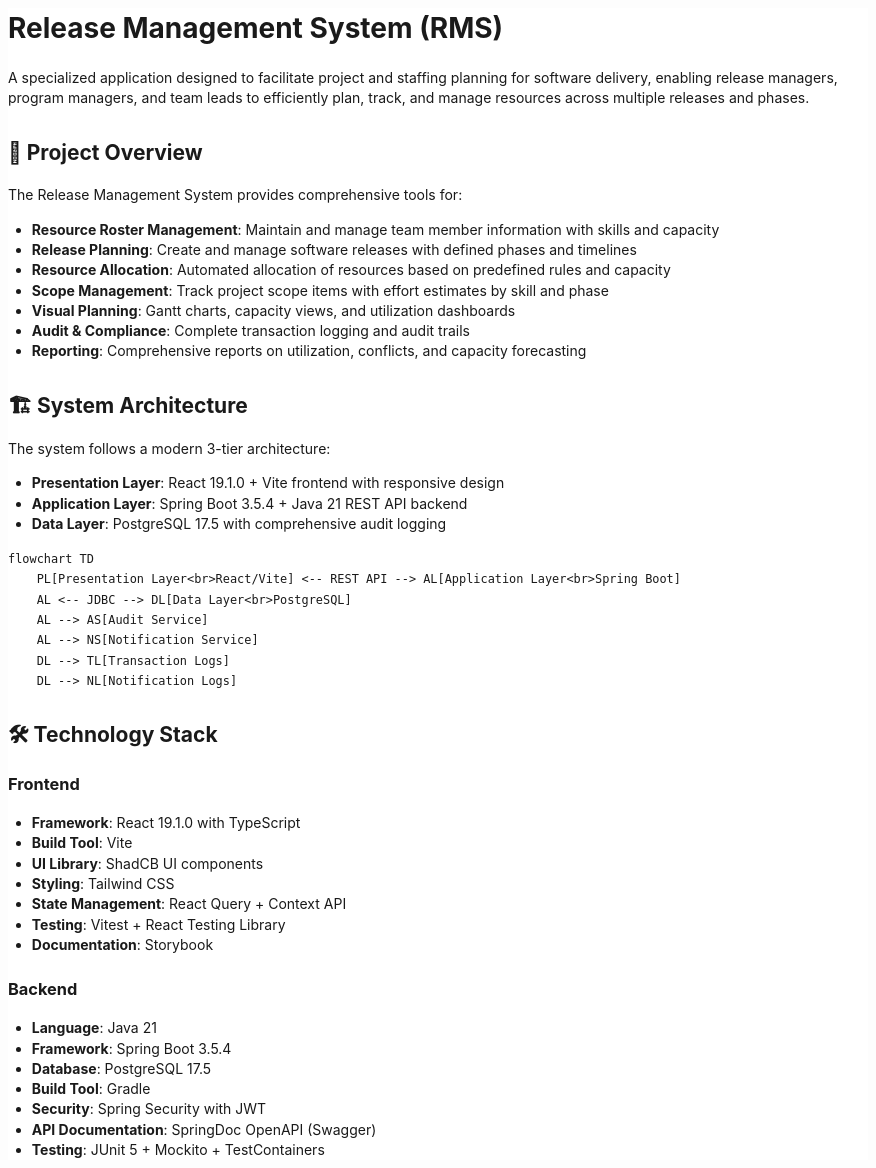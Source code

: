 # Release Management System (RMS)

A specialized application designed to facilitate project and staffing planning for software delivery, enabling release managers, program managers, and team leads to efficiently plan, track, and manage resources across multiple releases and phases.

## 🎯 Project Overview

The Release Management System provides comprehensive tools for:

- **Resource Roster Management**: Maintain and manage team member information with skills and capacity
- **Release Planning**: Create and manage software releases with defined phases and timelines
- **Resource Allocation**: Automated allocation of resources based on predefined rules and capacity
- **Scope Management**: Track project scope items with effort estimates by skill and phase
- **Visual Planning**: Gantt charts, capacity views, and utilization dashboards
- **Audit & Compliance**: Complete transaction logging and audit trails
- **Reporting**: Comprehensive reports on utilization, conflicts, and capacity forecasting

## 🏗️ System Architecture

The system follows a modern 3-tier architecture:

- **Presentation Layer**: React 19.1.0 + Vite frontend with responsive design
- **Application Layer**: Spring Boot 3.5.4 + Java 21 REST API backend
- **Data Layer**: PostgreSQL 17.5 with comprehensive audit logging

```mermaid
flowchart TD
    PL[Presentation Layer<br>React/Vite] <-- REST API --> AL[Application Layer<br>Spring Boot]
    AL <-- JDBC --> DL[Data Layer<br>PostgreSQL]
    AL --> AS[Audit Service]
    AL --> NS[Notification Service]
    DL --> TL[Transaction Logs]
    DL --> NL[Notification Logs]
```

## 🛠️ Technology Stack

### Frontend
- **Framework**: React 19.1.0 with TypeScript
- **Build Tool**: Vite
- **UI Library**: ShadCB UI components
- **Styling**: Tailwind CSS
- **State Management**: React Query + Context API
- **Testing**: Vitest + React Testing Library
- **Documentation**: Storybook

### Backend
- **Language**: Java 21
- **Framework**: Spring Boot 3.5.4
- **Database**: PostgreSQL 17.5
- **Build Tool**: Gradle
- **Security**: Spring Security with JWT
- **API Documentation**: SpringDoc OpenAPI (Swagger)
- **Testing**: JUnit 5 + Mockito + TestContainers
